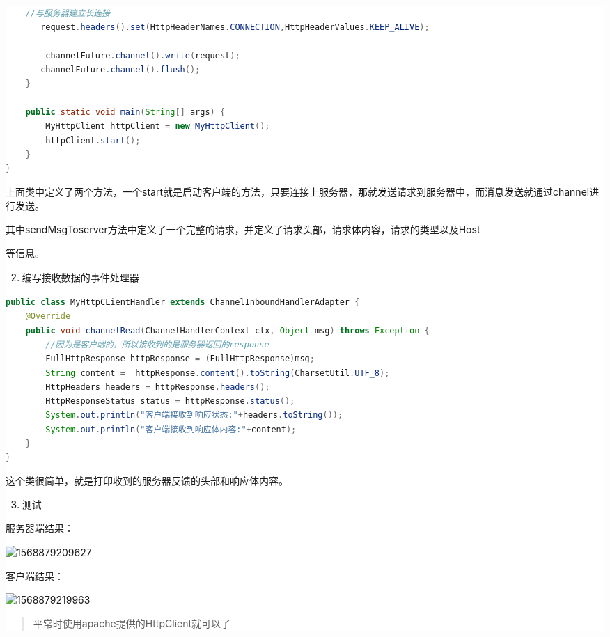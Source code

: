 ```java
    //与服务器建立长连接
       request.headers().set(HttpHeaderNames.CONNECTION,HttpHeaderValues.KEEP_ALIVE);

        channelFuture.channel().write(request);
       channelFuture.channel().flush();
    }

    public static void main(String[] args) {
        MyHttpClient httpClient = new MyHttpClient();
        httpClient.start();
    }
}

```

上面类中定义了两个方法，一个start就是启动客户端的方法，只要连接上服务器，那就发送请求到服务器中，而消息发送就通过channel进行发送。

其中sendMsgToserver方法中定义了一个完整的请求，并定义了请求头部，请求体内容，请求的类型以及Host

等信息。

2. 编写接收数据的事件处理器

```java
public class MyHttpCLientHandler extends ChannelInboundHandlerAdapter {
    @Override
    public void channelRead(ChannelHandlerContext ctx, Object msg) throws Exception {
        //因为是客户端的，所以接收到的是服务器返回的response
        FullHttpResponse httpResponse = (FullHttpResponse)msg;
        String content =  httpResponse.content().toString(CharsetUtil.UTF_8);
        HttpHeaders headers = httpResponse.headers();
        HttpResponseStatus status = httpResponse.status();
        System.out.println("客户端接收到响应状态:"+headers.toString());
        System.out.println("客户端接收到响应体内容:"+content);
    }
}

```

这个类很简单，就是打印收到的服务器反馈的头部和响应体内容。

3. 测试

服务器端结果：

![1568879209627](C:\Users\86137\AppData\Roaming\Typora\typora-user-images\1568879209627.png)

客户端结果：

![1568879219963](C:\Users\86137\AppData\Roaming\Typora\typora-user-images\1568879219963.png)



> 平常时使用apache提供的HttpClient就可以了

### 
